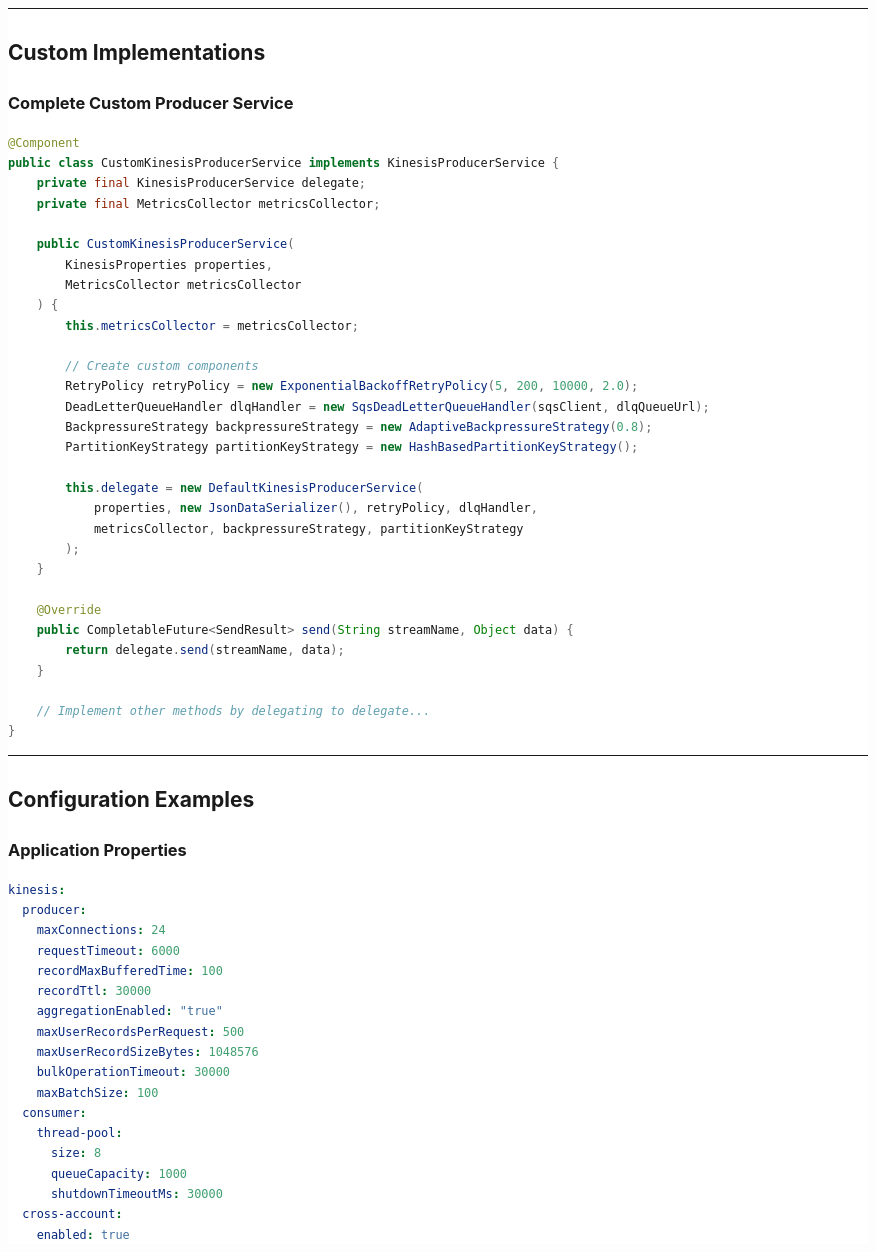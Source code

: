 
---

## Custom Implementations

### Complete Custom Producer Service
```java
@Component
public class CustomKinesisProducerService implements KinesisProducerService {
    private final KinesisProducerService delegate;
    private final MetricsCollector metricsCollector;

    public CustomKinesisProducerService(
        KinesisProperties properties,
        MetricsCollector metricsCollector
    ) {
        this.metricsCollector = metricsCollector;
        
        // Create custom components
        RetryPolicy retryPolicy = new ExponentialBackoffRetryPolicy(5, 200, 10000, 2.0);
        DeadLetterQueueHandler dlqHandler = new SqsDeadLetterQueueHandler(sqsClient, dlqQueueUrl);
        BackpressureStrategy backpressureStrategy = new AdaptiveBackpressureStrategy(0.8);
        PartitionKeyStrategy partitionKeyStrategy = new HashBasedPartitionKeyStrategy();
        
        this.delegate = new DefaultKinesisProducerService(
            properties, new JsonDataSerializer(), retryPolicy, dlqHandler,
            metricsCollector, backpressureStrategy, partitionKeyStrategy
        );
    }

    @Override
    public CompletableFuture<SendResult> send(String streamName, Object data) {
        return delegate.send(streamName, data);
    }

    // Implement other methods by delegating to delegate...
}
```

---

## Configuration Examples

### Application Properties
```yaml
kinesis:
  producer:
    maxConnections: 24
    requestTimeout: 6000
    recordMaxBufferedTime: 100
    recordTtl: 30000
    aggregationEnabled: "true"
    maxUserRecordsPerRequest: 500
    maxUserRecordSizeBytes: 1048576
    bulkOperationTimeout: 30000
    maxBatchSize: 100
  consumer:
    thread-pool:
      size: 8
      queueCapacity: 1000
      shutdownTimeoutMs: 30000
  cross-account:
    enabled: true
```